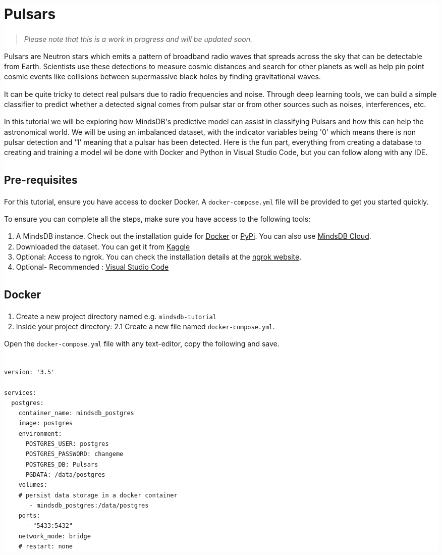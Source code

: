 # **Pulsars**

>*Please note that this is a work in progress and will be updated soon.*

Pulsars are Neutron stars which emits a pattern of broadband radio waves that spreads across the sky that can be detectable from Earth. Scientists use these detections to measure cosmic distances and search for other planets as well as help pin point cosmic events like collisions between supermassive black holes by finding gravitational waves.

It can be quite tricky to detect real pulsars due to radio frequencies and noise. Through deep learning tools, we can build a simple classifier to predict whether a detected signal comes from pulsar star or from other sources such as noises, interferences, etc.

In this tutorial we will be exploring how MindsDB's predictive model can assist in classifying Pulsars and how this can help the astronomical world. We will be using an imbalanced dataset, with the indicator variables being '0' which means there is non pulsar detection and '1' meaning that a pulsar has been detected. Here is the fun part, everything from creating a database to creating and training a model wil be done with Docker and Python in Visual Studio Code, but you can follow along with any IDE.

## Pre-requisites

For this tutorial, ensure you have access to docker Docker. A `docker-compose.yml` file will be provided to get you started quickly.

To ensure you can complete all the steps, make sure you have access to the following tools:

1. A MindsDB instance. Check out the installation guide for [Docker](https://docs.mindsdb.com/deployment/docker/) or [PyPi](https://docs.mindsdb.com/deployment/pypi/). You can also use [MindsDB Cloud](https://docs.mindsdb.com/deployment/cloud/).
2. Downloaded the dataset. You can get it from [Kaggle](https://www.kaggle.com/colearninglounge/predicting-pulsar-starintermediate?select=pulsar_data_train.csv)
3. Optional: Access to ngrok. You can check the installation details at the [ngrok website](https://ngrok.com/).
4. Optional- Recommended : [Visual Studio Code](https://visualstudio.microsoft.com/downloads/)

## Docker

1. Create a new project directory named e.g. `mindsdb-tutorial`
2. Inside your project directory:
    2.1 Create a new file named `docker-compose.yml`.

Open the `docker-compose.yml` file with any text-editor, copy the following and save.

```docker

version: '3.5'

services:
  postgres:
    container_name: mindsdb_postgres
    image: postgres
    environment:
      POSTGRES_USER: postgres
      POSTGRES_PASSWORD: changeme
      POSTGRES_DB: Pulsars
      PGDATA: /data/postgres
    volumes:
    # persist data storage in a docker container
       - mindsdb_postgres:/data/postgres
    ports:
      - "5433:5432"
    network_mode: bridge
    # restart: none

```